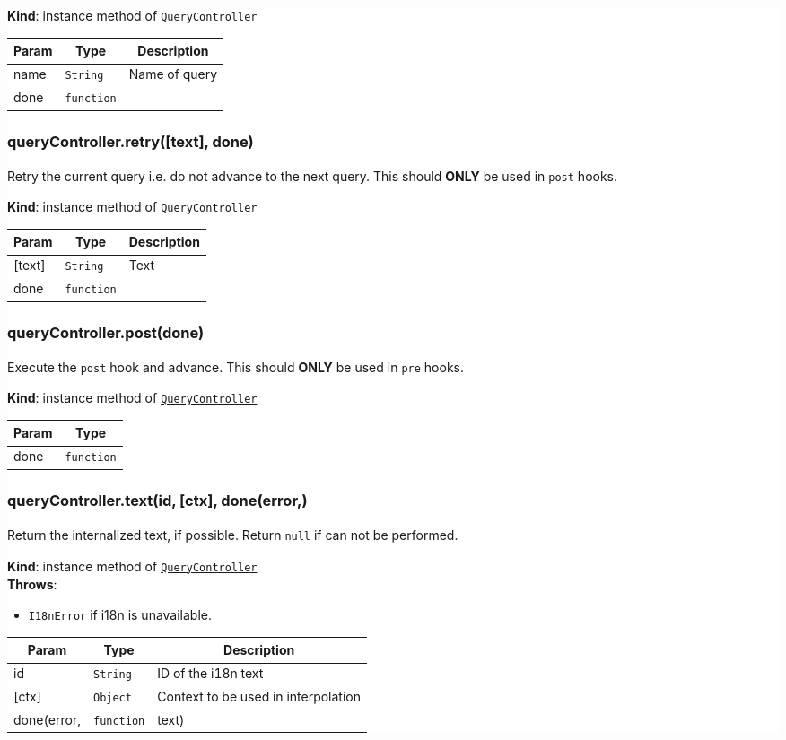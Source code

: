 **Kind**: instance method of [<code>QueryController</code>](#QueryController)  

| Param | Type | Description |
| --- | --- | --- |
| name | <code>String</code> | Name of query |
| done | <code>function</code> |  |

<a name="QueryController+retry"></a>

### queryController.retry([text], done)
Retry the current query i.e. do not advance to the next query.
This should **ONLY** be used in `post` hooks.

**Kind**: instance method of [<code>QueryController</code>](#QueryController)  

| Param | Type | Description |
| --- | --- | --- |
| [text] | <code>String</code> | Text |
| done | <code>function</code> |  |

<a name="QueryController+post"></a>

### queryController.post(done)
Execute the `post` hook and advance.
This should **ONLY** be used in `pre` hooks.

**Kind**: instance method of [<code>QueryController</code>](#QueryController)  

| Param | Type |
| --- | --- |
| done | <code>function</code> | 

<a name="QueryController+text"></a>

### queryController.text(id, [ctx], done(error,)
Return the internalized text, if possible.
Return `null` if can not be performed.

**Kind**: instance method of [<code>QueryController</code>](#QueryController)  
**Throws**:

- <code>I18nError</code> if i18n is unavailable.


| Param | Type | Description |
| --- | --- | --- |
| id | <code>String</code> | ID of the i18n text |
| [ctx] | <code>Object</code> | Context to be used in interpolation |
| done(error, | <code>function</code> | text) |

<a name="QueryController+stop"></a>
